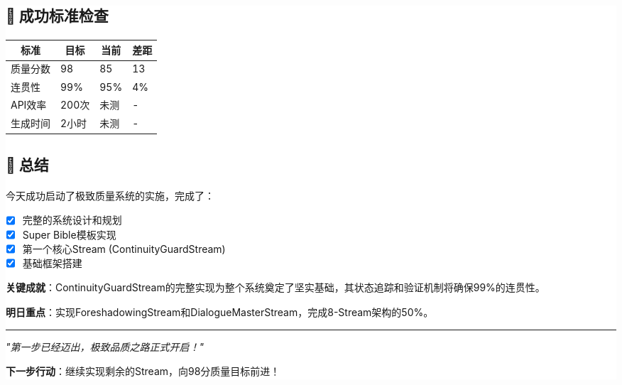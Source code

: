## 🎯 成功标准检查

| 标准 | 目标 | 当前 | 差距 |
|-----|------|------|------|
| 质量分数 | 98 | 85 | 13 |
| 连贯性 | 99% | 95% | 4% |
| API效率 | 200次 | 未测 | - |
| 生成时间 | 2小时 | 未测 | - |

## 📝 总结

今天成功启动了极致质量系统的实施，完成了：
- [x] 完整的系统设计和规划
- [x] Super Bible模板实现
- [x] 第一个核心Stream (ContinuityGuardStream)
- [x] 基础框架搭建

**关键成就**：ContinuityGuardStream的完整实现为整个系统奠定了坚实基础，其状态追踪和验证机制将确保99%的连贯性。

**明日重点**：实现ForeshadowingStream和DialogueMasterStream，完成8-Stream架构的50%。

---

*"第一步已经迈出，极致品质之路正式开启！"*

**下一步行动**：继续实现剩余的Stream，向98分质量目标前进！